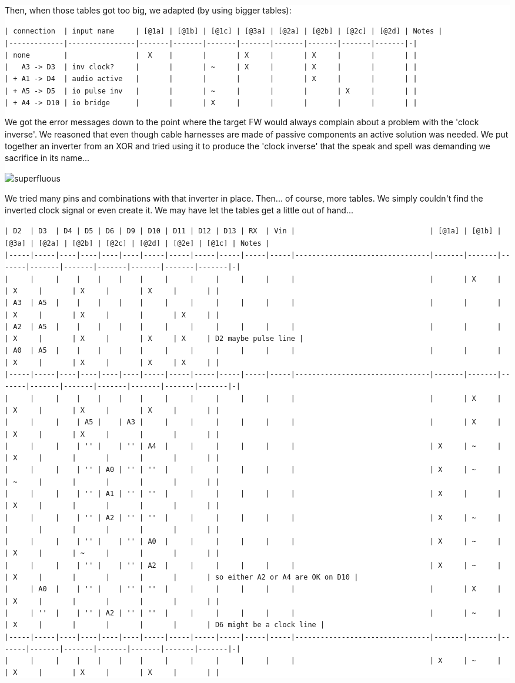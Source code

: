 Then, when those tables got too big, we adapted (by using bigger tables):

```
| connection  | input name     | [@1a] | [@1b] | [@1c] | [@3a] | [@2a] | [@2b] | [@2c] | [@2d] | Notes |
|-------------|----------------|-------|-------|-------|-------|-------|-------|-------|-------|-|
| none        |                |  X    |       |       | X     |       | X     |       |       | |
|   A3 -> D3  | inv clock?     |       |       | ~     | X     |       | X     |       |       | |
| + A1 -> D4  | audio active   |       |       |       |       |       | X     |       |       | |
| + A5 -> D5  | io pulse inv   |       |       | ~     |       |       |       | X     |       | |
| + A4 -> D10 | io bridge      |       |       | X     |       |       |       |       |       | |
```

We got the error messages down to the point where the target FW would always complain about a problem with the 'clock inverse'. We reasoned that even though cable harnesses are made of passive components an active solution was needed. We put together an inverter from an XOR and tried using it to produce the 'clock inverse' that the speak and spell was demanding we sacrifice in its name...

![superfluous](phonic_frenzy_2/superfluous.png)

We tried many pins and combinations with that inverter in place. Then... of course, more tables. We simply couldn't find the inverted clock signal or even create it. We may have let the tables get a little out of hand...

```
| D2  | D3  | D4 | D5 | D6 | D9 | D10 | D11 | D12 | D13 | RX  | Vin |                                | [@1a] | [@1b] | [@3a] | [@2a] | [@2b] | [@2c] | [@2d] | [@2e] | [@1c] | Notes |
|-----|-----|----|----|----|----|-----|-----|-----|-----|-----|-----|--------------------------------|-------|-------|-------|-------|-------|-------|-------|-------|-------|-|
|     |     |    |    |    |    |     |     |     |     |     |     |                                |       | X     |       | X     |       | X     |       | X     |       | |
| A3  | A5  |    |    |    |    |     |     |     |     |     |     |                                |       |       |       | X     |       | X     |       |       | X     | |
| A2  | A5  |    |    |    |    |     |     |     |     |     |     |                                |       |       |       | X     |       | X     |       | X     | X     | D2 maybe pulse line |
| A0  | A5  |    |    |    |    |     |     |     |     |     |     |                                |       |       |       | X     |       | X     |       | X     | X     | |
|-----|-----|----|----|----|----|-----|-----|-----|-----|-----|-----|--------------------------------|-------|-------|-------|-------|-------|-------|-------|-------|-------|-|
|     |     |    |    |    |    |     |     |     |     |     |     |                                |       | X     |       | X     |       | X     |       | X     |       | |
|     |     |    | A5 |    | A3 |     |     |     |     |     |     |                                |       | X     |       | X     |       | X     |       |       |       | |
|     |     |    | '' |    | '' | A4  |     |     |     |     |     |                                | X     | ~     |       | X     |       |       |       |       |       | |
|     |     |    | '' | A0 | '' | ''  |     |     |     |     |     |                                | X     | ~     |       | ~     |       |       |       |       |       | |
|     |     |    | '' | A1 | '' | ''  |     |     |     |     |     |                                | X     |       |       | X     |       |       |       |       |       | |
|     |     |    | '' | A2 | '' | ''  |     |     |     |     |     |                                | X     | ~     |       |       |       |       |       |       |       | |
|     |     |    | '' |    | '' | A0  |     |     |     |     |     |                                | X     | ~     |       | X     |       | ~     |       |       |       | |
|     |     |    | '' |    | '' | A2  |     |     |     |     |     |                                | X     | ~     |       | X     |       |       |       |       |       | so either A2 or A4 are OK on D10 |
|     | A0  |    | '' |    | '' | ''  |     |     |     |     |     |                                |       | X     |       | X     |       |       |       |       |       | |
|     | ''  |    | '' | A2 | '' | ''  |     |     |     |     |     |                                |       | ~     |       | X     |       |       |       |       |       | D6 might be a clock line |
|-----|-----|----|----|----|----|-----|-----|-----|-----|-----|-----|--------------------------------|-------|-------|-------|-------|-------|-------|-------|-------|-------|-|
|     |     |    |    |    |    |     |     |     |     |     |     |                                | X     | ~     |       | X     |       | X     |       | X     |       | |
```